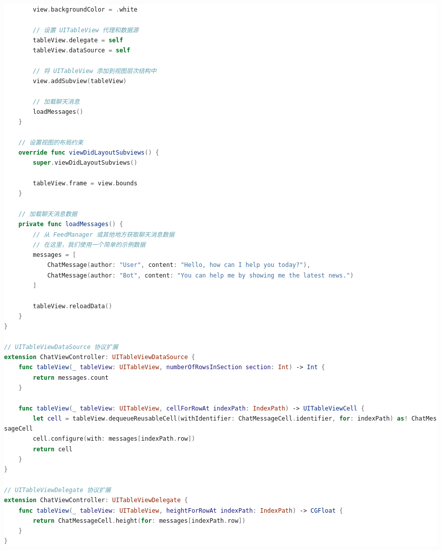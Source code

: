 ```swift
        view.backgroundColor = .white

        // 设置 UITableView 代理和数据源
        tableView.delegate = self
        tableView.dataSource = self

        // 将 UITableView 添加到视图层次结构中
        view.addSubview(tableView)

        // 加载聊天消息
        loadMessages()
    }

    // 设置视图的布局约束
    override func viewDidLayoutSubviews() {
        super.viewDidLayoutSubviews()

        tableView.frame = view.bounds
    }

    // 加载聊天消息数据
    private func loadMessages() {
        // 从 FeedManager 或其他地方获取聊天消息数据
        // 在这里，我们使用一个简单的示例数据
        messages = [
            ChatMessage(author: "User", content: "Hello, how can I help you today?"),
            ChatMessage(author: "Bot", content: "You can help me by showing me the latest news.")
        ]

        tableView.reloadData()
    }
}

// UITableViewDataSource 协议扩展
extension ChatViewController: UITableViewDataSource {
    func tableView(_ tableView: UITableView, numberOfRowsInSection section: Int) -> Int {
        return messages.count
    }

    func tableView(_ tableView: UITableView, cellForRowAt indexPath: IndexPath) -> UITableViewCell {
        let cell = tableView.dequeueReusableCell(withIdentifier: ChatMessageCell.identifier, for: indexPath) as! ChatMessageCell
        cell.configure(with: messages[indexPath.row])
        return cell
    }
}

// UITableViewDelegate 协议扩展
extension ChatViewController: UITableViewDelegate {
    func tableView(_ tableView: UITableView, heightForRowAt indexPath: IndexPath) -> CGFloat {
        return ChatMessageCell.height(for: messages[indexPath.row])
    }
}
```
